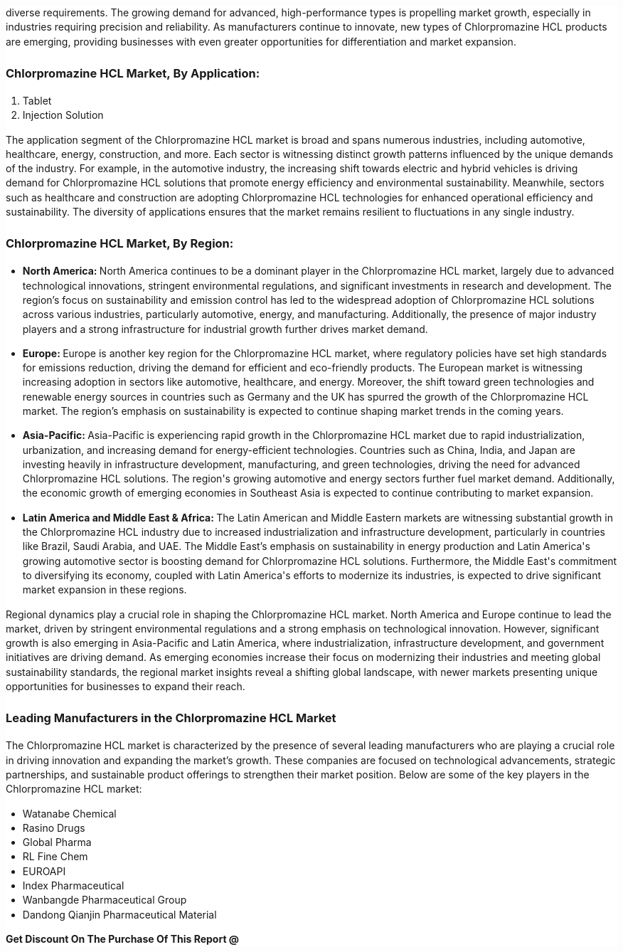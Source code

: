 diverse requirements. The growing demand for advanced, high-performance types is propelling market growth, especially in industries requiring precision and reliability. As manufacturers continue to innovate, new types of Chlorpromazine HCL products are emerging, providing businesses with even greater opportunities for differentiation and market expansion.</p><h3>Chlorpromazine HCL Market,&nbsp;By Application:</h3><ol><li>Tablet<li> Injection Solution</li></ol><p>The application segment of the Chlorpromazine HCL market is broad and spans numerous industries, including automotive, healthcare, energy, construction, and more. Each sector is witnessing distinct growth patterns influenced by the unique demands of the industry. For example, in the automotive industry, the increasing shift towards electric and hybrid vehicles is driving demand for Chlorpromazine HCL solutions that promote energy efficiency and environmental sustainability. Meanwhile, sectors such as healthcare and construction are adopting Chlorpromazine HCL technologies for enhanced operational efficiency and sustainability. The diversity of applications ensures that the market remains resilient to fluctuations in any single industry.</p><h3>Chlorpromazine HCL Market, By Region:</h3><ul><li><p><strong>North America:&nbsp;</strong>North America continues to be a dominant player in the Chlorpromazine HCL market, largely due to advanced technological innovations, stringent environmental regulations, and significant investments in research and development. The region&rsquo;s focus on sustainability and emission control has led to the widespread adoption of Chlorpromazine HCL solutions across various industries, particularly automotive, energy, and manufacturing. Additionally, the presence of major industry players and a strong infrastructure for industrial growth further drives market demand.</p></li><li><p><strong><strong>Europe:&nbsp;</strong></strong>Europe is another key region for the Chlorpromazine HCL market, where regulatory policies have set high standards for emissions reduction, driving the demand for efficient and eco-friendly products. The European market is witnessing increasing adoption in sectors like automotive, healthcare, and energy. Moreover, the shift toward green technologies and renewable energy sources in countries such as Germany and the UK has spurred the growth of the Chlorpromazine HCL market. The region&rsquo;s emphasis on sustainability is expected to continue shaping market trends in the coming years.</p></li><li><p><strong><strong>Asia-Pacific:&nbsp;</strong></strong>Asia-Pacific is experiencing rapid growth in the Chlorpromazine HCL market due to rapid industrialization, urbanization, and increasing demand for energy-efficient technologies. Countries such as China, India, and Japan are investing heavily in infrastructure development, manufacturing, and green technologies, driving the need for advanced Chlorpromazine HCL solutions. The region's growing automotive and energy sectors further fuel market demand. Additionally, the economic growth of emerging economies in Southeast Asia is expected to continue contributing to market expansion.</p></li><li><p><strong><strong>Latin America and Middle East &amp; Africa:&nbsp;</strong></strong>The Latin American and Middle Eastern markets are witnessing substantial growth in the Chlorpromazine HCL industry due to increased industrialization and infrastructure development, particularly in countries like Brazil, Saudi Arabia, and UAE. The Middle East&rsquo;s emphasis on sustainability in energy production and Latin America's growing automotive sector is boosting demand for Chlorpromazine HCL solutions. Furthermore, the Middle East's commitment to diversifying its economy, coupled with Latin America's efforts to modernize its industries, is expected to drive significant market expansion in these regions.</p></li></ul><p>Regional dynamics play a crucial role in shaping the Chlorpromazine HCL market. North America and Europe continue to lead the market, driven by stringent environmental regulations and a strong emphasis on technological innovation. However, significant growth is also emerging in Asia-Pacific and Latin America, where industrialization, infrastructure development, and government initiatives are driving demand. As emerging economies increase their focus on modernizing their industries and meeting global sustainability standards, the regional market insights reveal a shifting global landscape, with newer markets presenting unique opportunities for businesses to expand their reach.</p><h3><strong>Leading Manufacturers in the Chlorpromazine HCL Market</strong></h3><p>The Chlorpromazine HCL market is characterized by the presence of several leading manufacturers who are playing a crucial role in driving innovation and expanding the market&rsquo;s growth. These companies are focused on technological advancements, strategic partnerships, and sustainable product offerings to strengthen their market position. Below are some of the key players in the Chlorpromazine HCL market:</p></div><div class="article-main__content" data-test-id="publishing-text-block"><ul><li><span class="">Watanabe Chemical<li>Rasino Drugs<li>Global Pharma<li>RL Fine Chem<li>EUROAPI<li>Index Pharmaceutical<li>Wanbangde Pharmaceutical Group<li>Dandong Qianjin Pharmaceutical Material</span></li></ul></div><div class="article-main__content" data-test-id="publishing-text-block"><p><span class="font-[700]"><strong>Get Discount On The Purchase Of This Report @</strong>